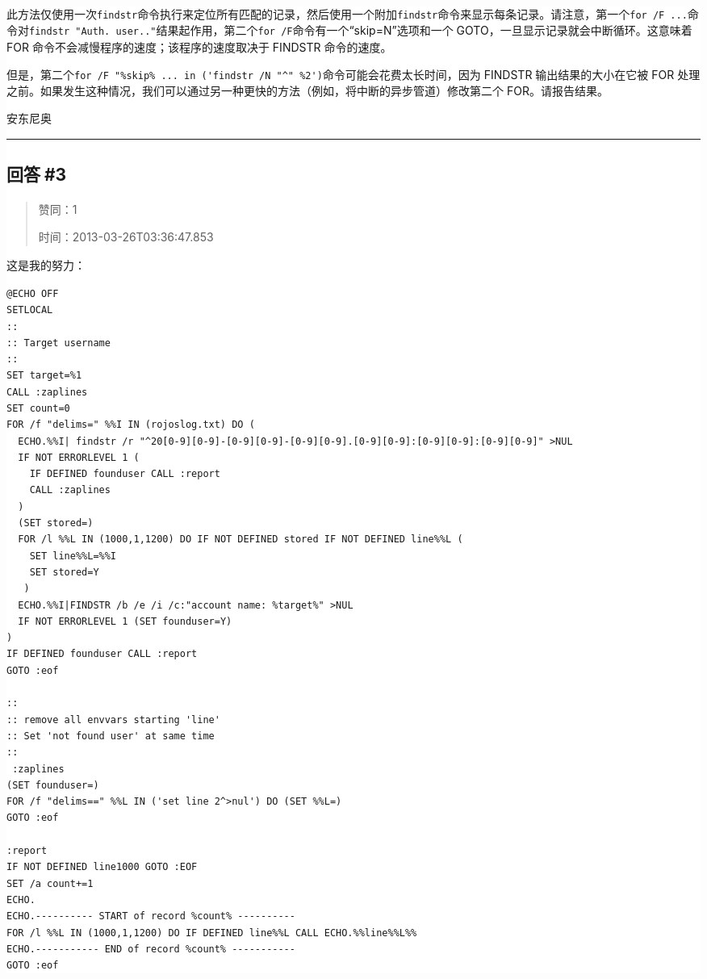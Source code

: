 此方法仅使用一次`findstr`命令执行来定位所有匹配的记录，然后使用一个附加`findstr`命令来显示每条记录。请注意，第一个`for /F ...`命令对`findstr "Auth. user.."`结果起作用，第二个`for /F`命令有一个“skip=N”选项和一个 GOTO，一旦显示记录就会中断循环。这意味着 FOR 命令不会减慢程序的速度；该程序的速度取决于 FINDSTR 命令的速度。

但是，第二个`for /F "%skip% ... in ('findstr /N "^" %2')`命令可能会花费太长时间，因为 FINDSTR 输出结果的大小在它被 FOR 处理之前。如果发生这种情况，我们可以通过另一种更快的方法（例如，将中断的异步管道）修改第二个 FOR。请报告结果。

安东尼奥

* * *

## 回答 #3

> 赞同：1
> 
> 时间：2013-03-26T03:36:47.853

这是我的努力：

```
@ECHO OFF
SETLOCAL
::
:: Target username
::
SET target=%1
CALL :zaplines
SET count=0
FOR /f "delims=" %%I IN (rojoslog.txt) DO (
  ECHO.%%I| findstr /r "^20[0-9][0-9]-[0-9][0-9]-[0-9][0-9].[0-9][0-9]:[0-9][0-9]:[0-9][0-9]" >NUL
  IF NOT ERRORLEVEL 1 (
    IF DEFINED founduser CALL :report
    CALL :zaplines
  )
  (SET stored=)
  FOR /l %%L IN (1000,1,1200) DO IF NOT DEFINED stored IF NOT DEFINED line%%L (
    SET line%%L=%%I
    SET stored=Y
   )
  ECHO.%%I|FINDSTR /b /e /i /c:"account name: %target%" >NUL
  IF NOT ERRORLEVEL 1 (SET founduser=Y)
)
IF DEFINED founduser CALL :report
GOTO :eof

::
:: remove all envvars starting 'line'
:: Set 'not found user' at same time
::
 :zaplines
(SET founduser=)
FOR /f "delims==" %%L IN ('set line 2^>nul') DO (SET %%L=)
GOTO :eof

:report
IF NOT DEFINED line1000 GOTO :EOF 
SET /a count+=1
ECHO.
ECHO.---------- START of record %count% ----------
FOR /l %%L IN (1000,1,1200) DO IF DEFINED line%%L CALL ECHO.%%line%%L%%
ECHO.----------- END of record %count% -----------
GOTO :eof 
```
